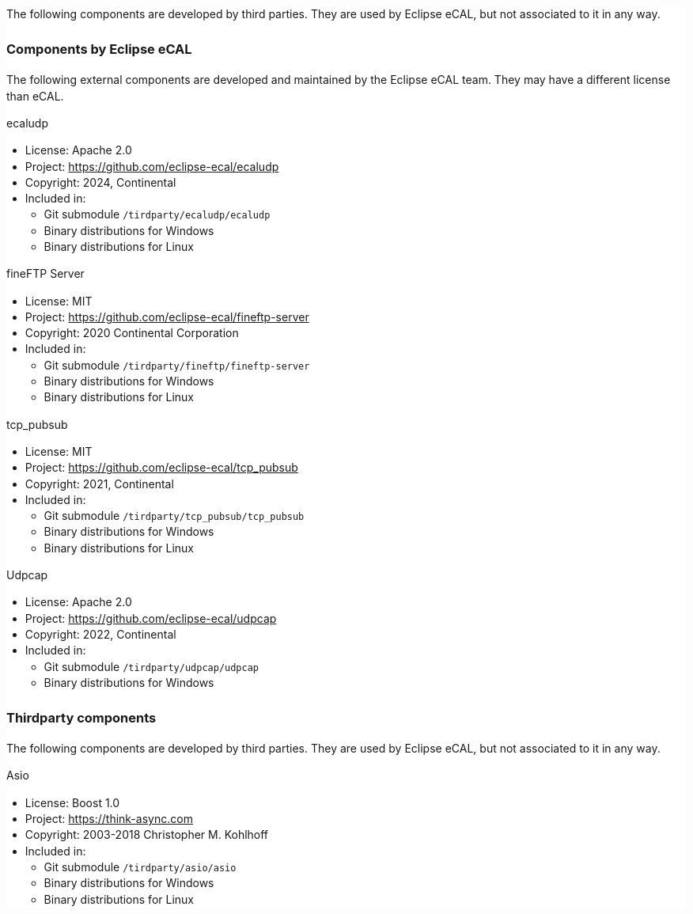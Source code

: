 The following components are developed by third parties.
They are used by Eclipse eCAL, but not associated to it in any way.

### Components by Eclipse eCAL

The following external components are developed and maintained by the Eclipse eCAL team.
They may have a different license than eCAL.

ecaludp
  - License: Apache 2.0
  - Project: https://github.com/eclipse-ecal/ecaludp
  - Copyright: 2024, Continental
  - Included in:
    - Git submodule `/tirdparty/ecaludp/ecaludp`
    - Binary distributions for Windows
    - Binary distributions for Linux

fineFTP Server
  - License: MIT
  - Project: https://github.com/eclipse-ecal/fineftp-server
  - Copyright: 2020 Continental Corporation
  - Included in:
    - Git submodule `/tirdparty/fineftp/fineftp-server`
    - Binary distributions for Windows
    - Binary distributions for Linux

tcp_pubsub
  - License: MIT
  - Project: https://github.com/eclipse-ecal/tcp_pubsub
  - Copyright: 2021, Continental
  - Included in:
    - Git submodule `/tirdparty/tcp_pubsub/tcp_pubsub`
    - Binary distributions for Windows
    - Binary distributions for Linux

Udpcap
  - License: Apache 2.0
  - Project: https://github.com/eclipse-ecal/udpcap
  - Copyright: 2022, Continental
  - Included in:
    - Git submodule `/tirdparty/udpcap/udpcap`
    - Binary distributions for Windows

### Thirdparty components

The following components are developed by third parties.
They are used by Eclipse eCAL, but not associated to it in any way.

Asio
  - License: Boost 1.0
  - Project: https://think-async.com
  - Copyright: 2003-2018 Christopher M. Kohlhoff
  - Included in:
    - Git submodule `/tirdparty/asio/asio`
    - Binary distributions for Windows
    - Binary distributions for Linux
